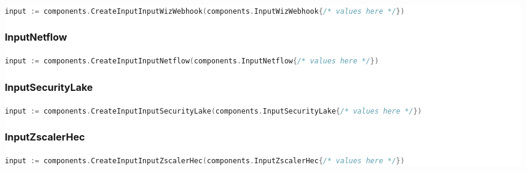 ```go
input := components.CreateInputInputWizWebhook(components.InputWizWebhook{/* values here */})
```

### InputNetflow

```go
input := components.CreateInputInputNetflow(components.InputNetflow{/* values here */})
```

### InputSecurityLake

```go
input := components.CreateInputInputSecurityLake(components.InputSecurityLake{/* values here */})
```

### InputZscalerHec

```go
input := components.CreateInputInputZscalerHec(components.InputZscalerHec{/* values here */})
```

